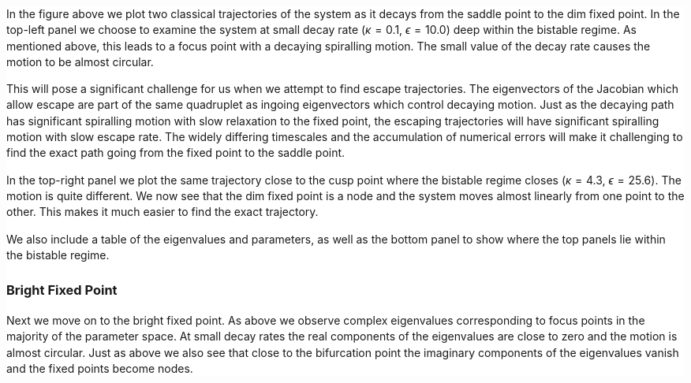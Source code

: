 In the figure above we plot two classical trajectories of the system as it decays from the saddle point to the dim fixed point. In the top-left panel we choose to examine the system at small decay rate ($\kappa=0.1$, $\epsilon=10.0$) deep within the bistable regime. As mentioned above, this leads to a focus point with a decaying spiralling motion. The small value of the decay rate causes the motion to be almost circular. 

This will pose a significant challenge for us when we attempt to find escape trajectories. The eigenvectors of the Jacobian which allow escape are part of the same quadruplet as ingoing eigenvectors which control decaying motion. Just as the decaying path has significant spiralling motion with slow relaxation to the fixed point, the escaping trajectories will have significant spiralling motion with slow escape rate. The widely differing timescales and the accumulation of numerical errors will make it challenging to find the exact path going from the fixed point to the saddle point.

In the top-right panel we plot the same trajectory close to the cusp point where the bistable regime closes ($\kappa=4.3$, $\epsilon=25.6$). The motion is quite different. We now see that the dim fixed point is a node and the system moves almost linearly from one point to the other. This makes it much easier to find the exact trajectory.

We also include a table of the eigenvalues and parameters, as well as the bottom panel to show where the top panels lie within the bistable regime.

### Bright Fixed Point

Next we move on to the bright fixed point. As above we observe complex eigenvalues corresponding to focus points in the majority of the parameter space. At small decay rates the real components of the eigenvalues are close to zero and the motion is almost circular. Just as above we also see that close to the bifurcation point the imaginary components of the eigenvalues vanish and the fixed points become nodes.
